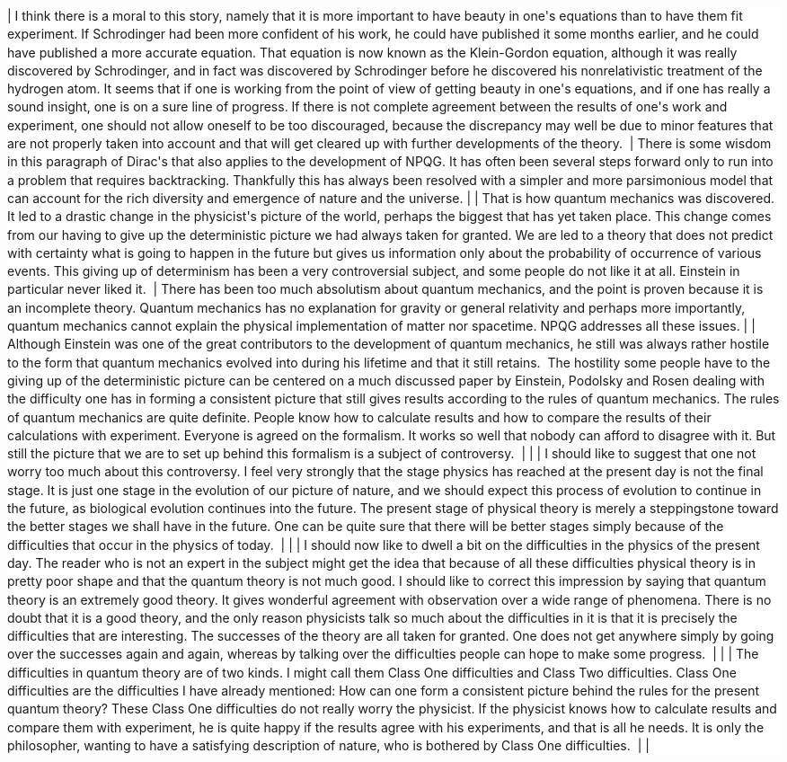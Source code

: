 | I think there is a moral to this story, namely that it is more important to have beauty in one's equations than to have them fit experiment. If Schrodinger had been more confident of his work, he could have published it some months earlier, and he could have published a more accurate equation. That equation is now known as the Klein-Gordon equation, although it was really discovered by Schrodinger, and in fact was discovered by Schrodinger before he discovered his nonrelativistic treatment of the hydrogen atom. It seems that if one is working from the point of view of getting beauty in one's equations, and if one has really a sound insight, one is on a sure line of progress. If there is not complete agreement between the results of one's work and experiment, one should not allow oneself to be too discouraged, because the discrepancy may well be due to minor features that are not properly taken into account and that will get cleared up with further developments of the theory.  | There is some wisdom in this paragraph of Dirac's that also applies to the development of NPQG. It has often been several steps forward only to run into a problem that requires backtracking.      Thankfully this has always been resolved with a simpler and more parsimonious model that can account for the rich diversity and emergence of nature and the universe. |
| That is how quantum mechanics was discovered. It led to a drastic change in the physicist's picture of the world, perhaps the biggest that has yet taken place. This change comes from our having to give up the deterministic picture we had always taken for granted. We are led to a theory that does not predict with certainty what is going to happen in the future but gives us information only about the probability of occurrence of various events. This giving up of determinism has been a very controversial subject, and some people do not like it at all. Einstein in particular never liked it.  | There has been too much absolutism about quantum mechanics, and the point is proven because it is an incomplete theory.      Quantum mechanics has no explanation for gravity or general relativity and perhaps more importantly, quantum mechanics cannot explain the physical implementation of matter nor spacetime.      NPQG addresses all these issues. |
| Although Einstein was one of the great contributors to the development of quantum mechanics, he still was always rather hostile to the form that quantum mechanics evolved into during his lifetime and that it still retains.       The hostility some people have to the giving up of the deterministic picture can be centered on a much discussed paper by Einstein, Podolsky and Rosen dealing with the difficulty one has in forming a consistent picture that still gives results according to the rules of quantum mechanics. The rules of quantum mechanics are quite definite. People know how to calculate results and how to compare the results of their calculations with experiment. Everyone is agreed on the formalism. It works so well that nobody can afford to disagree with it. But still the picture that we are to set up behind this formalism is a subject of controversy.  |  |
| I should like to suggest that one not worry too much about this controversy. I feel very strongly that the stage physics has reached at the present day is not the final stage. It is just one stage in the evolution of our picture of nature, and we should expect this process of evolution to continue in the future, as biological evolution continues into the future. The present stage of physical theory is merely a steppingstone toward the better stages we shall have in the future. One can be quite sure that there will be better stages simply because of the difficulties that occur in the physics of today.  |  |
| I should now like to dwell a bit on the difficulties in the physics of the present day. The reader who is not an expert in the subject might get the idea that because of all these difficulties physical theory is in pretty poor shape and that the quantum theory is not much good. I should like to correct this impression by saying that quantum theory is an extremely good theory. It gives wonderful agreement with observation over a wide range of phenomena. There is no doubt that it is a good theory, and the only reason physicists talk so much about the difficulties in it is that it is precisely the difficulties that are interesting. The successes of the theory are all taken for granted. One does not get anywhere simply by going over the successes again and again, whereas by talking over the difficulties people can hope to make some progress.  |  |
| The difficulties in quantum theory are of two kinds. I might call them Class One difficulties and Class Two difficulties. Class One difficulties are the difficulties I have already mentioned: How can one form a consistent picture behind the rules for the present quantum theory? These Class One difficulties do not really worry the physicist. If the physicist knows how to calculate results and compare them with experiment, he is quite happy if the results agree with his experiments, and that is all he needs. It is only the philosopher, wanting to have a satisfying description of nature, who is bothered by Class One difficulties.  |  |